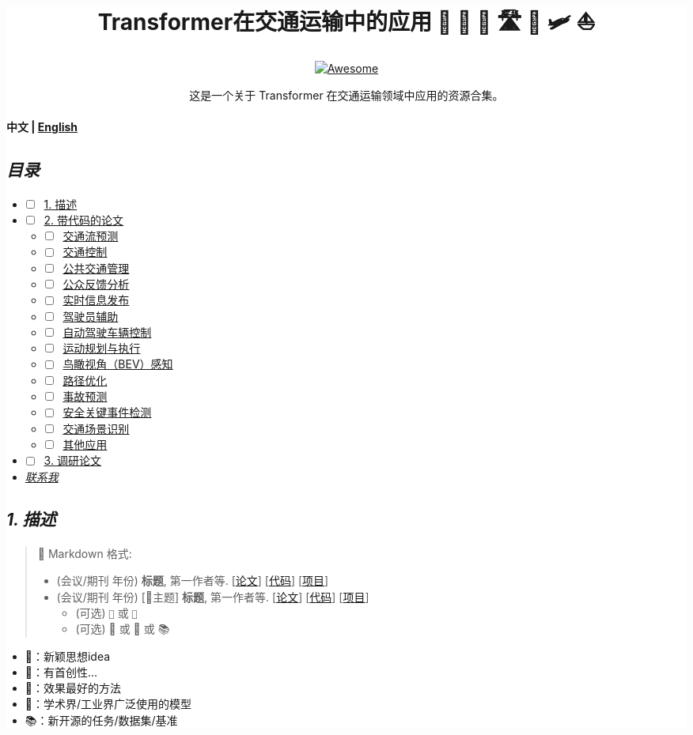 # <p align=center>Transformer在交通运输中的应用 🚦 🚗 🚕 🛣️ 🚆 🛩️ ⛵️</p>

<div align=center>

[![Awesome](https://cdn.rawgit.com/sindresorhus/awesome/d7305f38d29fed78fa85652e3a63e154dd8e8829/media/badge.svg)](https://github.com/sindresorhus/awesome) 


这是一个关于 Transformer 在交通运输领域中应用的资源合集。

<h4 align="left">
    <p>
        <b>中文</b> |
        <a href="https://github.com/cocacola-lab/Awesome-Transformer-in-Transportation/README.md">English</a>
    <p>
</h4>

</div>
  
## <span id="head-content"> *目录* </span>
* - [ ] [1. 描述](#head1)
* - [ ] [2. 带代码的论文](#head2)
  * - [ ] [交通流预测](#head-Traffic-Forecasting)
  * - [ ] [交通控制](#head-Traffic-Controls)
  * - [ ] [公共交通管理](#head-Public-Transit-Management)
  * - [ ] [公众反馈分析](#head-Analysis-of-Public-Feedback)
  * - [ ] [实时信息发布](#head-Dissemination-of-Real-Time-Information)
  * - [ ] [驾驶员辅助](#head-Co-pilot-for-Drivers)
  * - [ ] [自动驾驶车辆控制](#head-Autonomous-Vehicle-Control)
  * - [ ] [运动规划与执行](#head-Motion-Planning-and-Execution)
  * - [ ] [鸟瞰视角（BEV）感知](#head-Bird's-Eye-View-(BEV)-Perception)
  * - [ ] [路径优化](#head-Route-Optimization)
  * - [ ] [事故预测](#head-Accident-Prediction)
  * - [ ] [安全关键事件检测](#head-Safety-Critical-Event-Detection)
  * - [ ] [交通场景识别](#head-Traffic-Scenario-Identification)
  * - [ ] [其他应用](#head-Other-Applications)
* - [ ] [3. 调研论文](#head3)
* [*联系我*](#head4)

## <span id="head1"> *1. 描述* </span>
>🐌 Markdown 格式:
>
> * (会议/期刊 年份) **标题**, 第一作者等. [[论文](URL)] [[代码](URL)] [[项目](URL)] <br/>
> * (会议/期刊 年份) [💬主题] **标题**, 第一作者等. [[论文](URL)] [[代码](URL)] [[项目](URL)]
>     * (可选) ```🌱``` 或 ```📌```
>     * (可选) 🚀 或 👑 或 📚
>
* 🌱：新颖思想idea
* 📌：有首创性...
* 🚀：效果最好的方法
* 👑：学术界/工业界广泛使用的模型
* 📚：新开源的任务/数据集/基准
